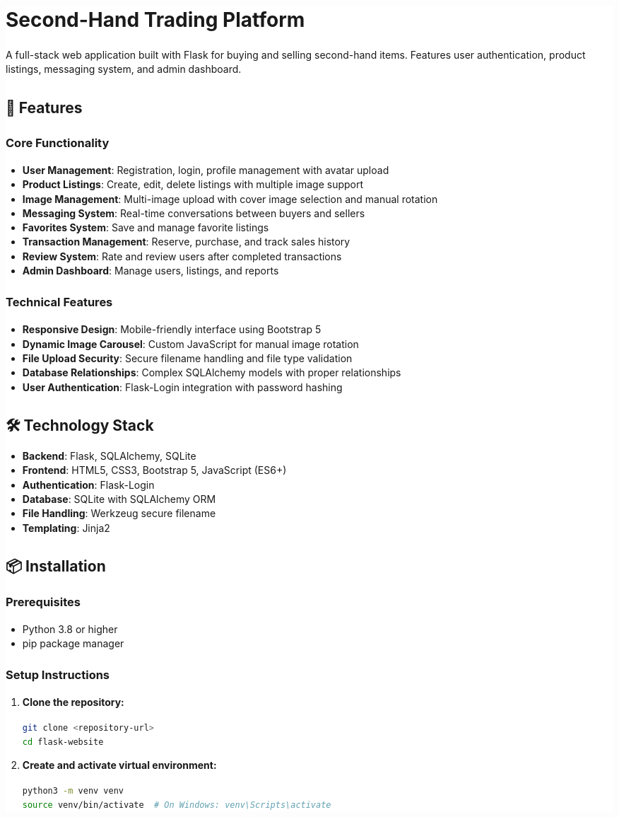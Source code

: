 # Second-Hand Trading Platform

A full-stack web application built with Flask for buying and selling second-hand items. Features user authentication, product listings, messaging system, and admin dashboard.

## 🚀 Features

### Core Functionality
- **User Management**: Registration, login, profile management with avatar upload
- **Product Listings**: Create, edit, delete listings with multiple image support
- **Image Management**: Multi-image upload with cover image selection and manual rotation
- **Messaging System**: Real-time conversations between buyers and sellers
- **Favorites System**: Save and manage favorite listings
- **Transaction Management**: Reserve, purchase, and track sales history
- **Review System**: Rate and review users after completed transactions
- **Admin Dashboard**: Manage users, listings, and reports

### Technical Features
- **Responsive Design**: Mobile-friendly interface using Bootstrap 5
- **Dynamic Image Carousel**: Custom JavaScript for manual image rotation
- **File Upload Security**: Secure filename handling and file type validation
- **Database Relationships**: Complex SQLAlchemy models with proper relationships
- **User Authentication**: Flask-Login integration with password hashing

## 🛠️ Technology Stack

- **Backend**: Flask, SQLAlchemy, SQLite
- **Frontend**: HTML5, CSS3, Bootstrap 5, JavaScript (ES6+)
- **Authentication**: Flask-Login
- **Database**: SQLite with SQLAlchemy ORM
- **File Handling**: Werkzeug secure filename
- **Templating**: Jinja2

## 📦 Installation

### Prerequisites
- Python 3.8 or higher
- pip package manager

### Setup Instructions

1. **Clone the repository:**
   ```bash
   git clone <repository-url>
   cd flask-website
   ```

2. **Create and activate virtual environment:**
   ```bash
   python3 -m venv venv
   source venv/bin/activate  # On Windows: venv\Scripts\activate
   ```
